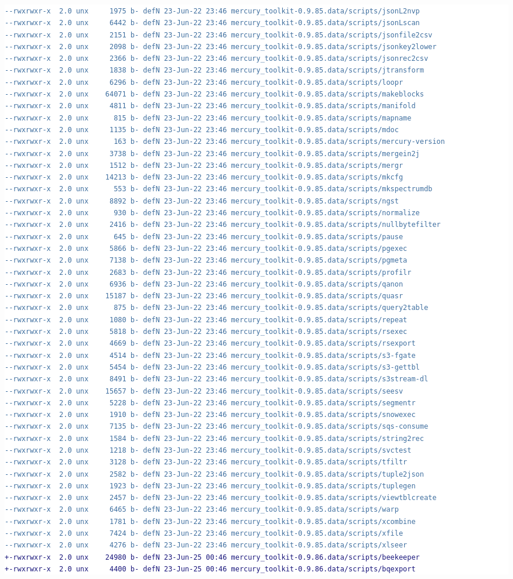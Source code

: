 ```diff
--rwxrwxr-x  2.0 unx     1975 b- defN 23-Jun-22 23:46 mercury_toolkit-0.9.85.data/scripts/jsonL2nvp
--rwxrwxr-x  2.0 unx     6442 b- defN 23-Jun-22 23:46 mercury_toolkit-0.9.85.data/scripts/jsonLscan
--rwxrwxr-x  2.0 unx     2151 b- defN 23-Jun-22 23:46 mercury_toolkit-0.9.85.data/scripts/jsonfile2csv
--rwxrwxr-x  2.0 unx     2098 b- defN 23-Jun-22 23:46 mercury_toolkit-0.9.85.data/scripts/jsonkey2lower
--rwxrwxr-x  2.0 unx     2366 b- defN 23-Jun-22 23:46 mercury_toolkit-0.9.85.data/scripts/jsonrec2csv
--rwxrwxr-x  2.0 unx     1838 b- defN 23-Jun-22 23:46 mercury_toolkit-0.9.85.data/scripts/jtransform
--rwxrwxr-x  2.0 unx     6296 b- defN 23-Jun-22 23:46 mercury_toolkit-0.9.85.data/scripts/loopr
--rwxrwxr-x  2.0 unx    64071 b- defN 23-Jun-22 23:46 mercury_toolkit-0.9.85.data/scripts/makeblocks
--rwxrwxr-x  2.0 unx     4811 b- defN 23-Jun-22 23:46 mercury_toolkit-0.9.85.data/scripts/manifold
--rwxrwxr-x  2.0 unx      815 b- defN 23-Jun-22 23:46 mercury_toolkit-0.9.85.data/scripts/mapname
--rwxrwxr-x  2.0 unx     1135 b- defN 23-Jun-22 23:46 mercury_toolkit-0.9.85.data/scripts/mdoc
--rwxrwxr-x  2.0 unx      163 b- defN 23-Jun-22 23:46 mercury_toolkit-0.9.85.data/scripts/mercury-version
--rwxrwxr-x  2.0 unx     3738 b- defN 23-Jun-22 23:46 mercury_toolkit-0.9.85.data/scripts/mergein2j
--rwxrwxr-x  2.0 unx     1512 b- defN 23-Jun-22 23:46 mercury_toolkit-0.9.85.data/scripts/mergr
--rwxrwxr-x  2.0 unx    14213 b- defN 23-Jun-22 23:46 mercury_toolkit-0.9.85.data/scripts/mkcfg
--rwxrwxr-x  2.0 unx      553 b- defN 23-Jun-22 23:46 mercury_toolkit-0.9.85.data/scripts/mkspectrumdb
--rwxrwxr-x  2.0 unx     8892 b- defN 23-Jun-22 23:46 mercury_toolkit-0.9.85.data/scripts/ngst
--rwxrwxr-x  2.0 unx      930 b- defN 23-Jun-22 23:46 mercury_toolkit-0.9.85.data/scripts/normalize
--rwxrwxr-x  2.0 unx     2416 b- defN 23-Jun-22 23:46 mercury_toolkit-0.9.85.data/scripts/nullbytefilter
--rwxrwxr-x  2.0 unx      645 b- defN 23-Jun-22 23:46 mercury_toolkit-0.9.85.data/scripts/pause
--rwxrwxr-x  2.0 unx     5866 b- defN 23-Jun-22 23:46 mercury_toolkit-0.9.85.data/scripts/pgexec
--rwxrwxr-x  2.0 unx     7138 b- defN 23-Jun-22 23:46 mercury_toolkit-0.9.85.data/scripts/pgmeta
--rwxrwxr-x  2.0 unx     2683 b- defN 23-Jun-22 23:46 mercury_toolkit-0.9.85.data/scripts/profilr
--rwxrwxr-x  2.0 unx     6936 b- defN 23-Jun-22 23:46 mercury_toolkit-0.9.85.data/scripts/qanon
--rwxrwxr-x  2.0 unx    15187 b- defN 23-Jun-22 23:46 mercury_toolkit-0.9.85.data/scripts/quasr
--rwxrwxr-x  2.0 unx      875 b- defN 23-Jun-22 23:46 mercury_toolkit-0.9.85.data/scripts/query2table
--rwxrwxr-x  2.0 unx     1080 b- defN 23-Jun-22 23:46 mercury_toolkit-0.9.85.data/scripts/repeat
--rwxrwxr-x  2.0 unx     5818 b- defN 23-Jun-22 23:46 mercury_toolkit-0.9.85.data/scripts/rsexec
--rwxrwxr-x  2.0 unx     4669 b- defN 23-Jun-22 23:46 mercury_toolkit-0.9.85.data/scripts/rsexport
--rwxrwxr-x  2.0 unx     4514 b- defN 23-Jun-22 23:46 mercury_toolkit-0.9.85.data/scripts/s3-fgate
--rwxrwxr-x  2.0 unx     5454 b- defN 23-Jun-22 23:46 mercury_toolkit-0.9.85.data/scripts/s3-gettbl
--rwxrwxr-x  2.0 unx     8491 b- defN 23-Jun-22 23:46 mercury_toolkit-0.9.85.data/scripts/s3stream-dl
--rwxrwxr-x  2.0 unx    15657 b- defN 23-Jun-22 23:46 mercury_toolkit-0.9.85.data/scripts/seesv
--rwxrwxr-x  2.0 unx     5228 b- defN 23-Jun-22 23:46 mercury_toolkit-0.9.85.data/scripts/segmentr
--rwxrwxr-x  2.0 unx     1910 b- defN 23-Jun-22 23:46 mercury_toolkit-0.9.85.data/scripts/snowexec
--rwxrwxr-x  2.0 unx     7135 b- defN 23-Jun-22 23:46 mercury_toolkit-0.9.85.data/scripts/sqs-consume
--rwxrwxr-x  2.0 unx     1584 b- defN 23-Jun-22 23:46 mercury_toolkit-0.9.85.data/scripts/string2rec
--rwxrwxr-x  2.0 unx     1218 b- defN 23-Jun-22 23:46 mercury_toolkit-0.9.85.data/scripts/svctest
--rwxrwxr-x  2.0 unx     3128 b- defN 23-Jun-22 23:46 mercury_toolkit-0.9.85.data/scripts/tfiltr
--rwxrwxr-x  2.0 unx     2582 b- defN 23-Jun-22 23:46 mercury_toolkit-0.9.85.data/scripts/tuple2json
--rwxrwxr-x  2.0 unx     1923 b- defN 23-Jun-22 23:46 mercury_toolkit-0.9.85.data/scripts/tuplegen
--rwxrwxr-x  2.0 unx     2457 b- defN 23-Jun-22 23:46 mercury_toolkit-0.9.85.data/scripts/viewtblcreate
--rwxrwxr-x  2.0 unx     6465 b- defN 23-Jun-22 23:46 mercury_toolkit-0.9.85.data/scripts/warp
--rwxrwxr-x  2.0 unx     1781 b- defN 23-Jun-22 23:46 mercury_toolkit-0.9.85.data/scripts/xcombine
--rwxrwxr-x  2.0 unx     7424 b- defN 23-Jun-22 23:46 mercury_toolkit-0.9.85.data/scripts/xfile
--rwxrwxr-x  2.0 unx     4276 b- defN 23-Jun-22 23:46 mercury_toolkit-0.9.85.data/scripts/xlseer
+-rwxrwxr-x  2.0 unx    24980 b- defN 23-Jun-25 00:46 mercury_toolkit-0.9.86.data/scripts/beekeeper
+-rwxrwxr-x  2.0 unx     4400 b- defN 23-Jun-25 00:46 mercury_toolkit-0.9.86.data/scripts/bqexport
```